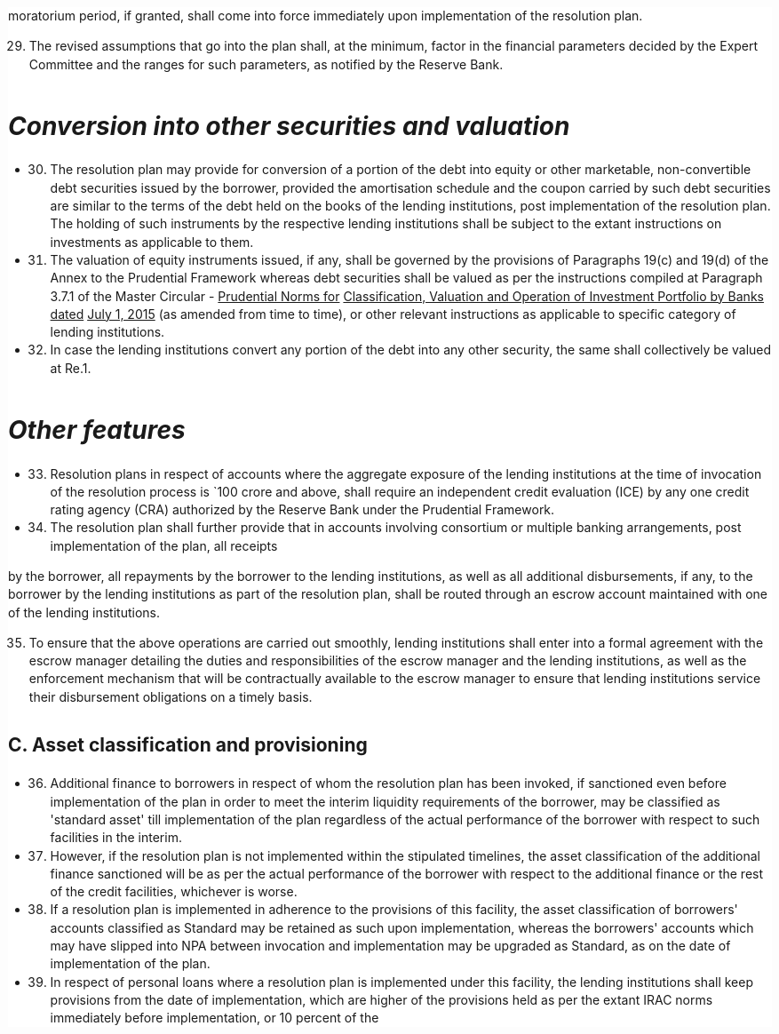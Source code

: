 moratorium period, if granted, shall come into force immediately upon implementation of the resolution plan.

29. The revised assumptions that go into the plan shall, at the minimum, factor in the financial parameters decided by the Expert Committee and the ranges for such parameters, as notified by the Reserve Bank.

# *Conversion into other securities and valuation*

- 30. The resolution plan may provide for conversion of a portion of the debt into equity or other marketable, non-convertible debt securities issued by the borrower, provided the amortisation schedule and the coupon carried by such debt securities are similar to the terms of the debt held on the books of the lending institutions, post implementation of the resolution plan. The holding of such instruments by the respective lending institutions shall be subject to the extant instructions on investments as applicable to them.
- 31. The valuation of equity instruments issued, if any, shall be governed by the provisions of Paragraphs 19(c) and 19(d) of the Annex to the Prudential Framework whereas debt securities shall be valued as per the instructions compiled at Paragraph 3.7.1 of the Master Circular - [Prudential Norms for](https://www.rbi.org.in/Scripts/BS_ViewMasCirculardetails.aspx?id=9904)  [Classification, Valuation and Operation of Investment Portfolio by Banks dated](https://www.rbi.org.in/Scripts/BS_ViewMasCirculardetails.aspx?id=9904)  [July 1, 2015](https://www.rbi.org.in/Scripts/BS_ViewMasCirculardetails.aspx?id=9904) (as amended from time to time), or other relevant instructions as applicable to specific category of lending institutions.
- 32. In case the lending institutions convert any portion of the debt into any other security, the same shall collectively be valued at Re.1.

# *Other features*

- 33. Resolution plans in respect of accounts where the aggregate exposure of the lending institutions at the time of invocation of the resolution process is `100 crore and above, shall require an independent credit evaluation (ICE) by any one credit rating agency (CRA) authorized by the Reserve Bank under the Prudential Framework.
- 34. The resolution plan shall further provide that in accounts involving consortium or multiple banking arrangements, post implementation of the plan, all receipts

by the borrower, all repayments by the borrower to the lending institutions, as well as all additional disbursements, if any, to the borrower by the lending institutions as part of the resolution plan, shall be routed through an escrow account maintained with one of the lending institutions.

35. To ensure that the above operations are carried out smoothly, lending institutions shall enter into a formal agreement with the escrow manager detailing the duties and responsibilities of the escrow manager and the lending institutions, as well as the enforcement mechanism that will be contractually available to the escrow manager to ensure that lending institutions service their disbursement obligations on a timely basis.

## **C. Asset classification and provisioning**

- 36. Additional finance to borrowers in respect of whom the resolution plan has been invoked, if sanctioned even before implementation of the plan in order to meet the interim liquidity requirements of the borrower, may be classified as 'standard asset' till implementation of the plan regardless of the actual performance of the borrower with respect to such facilities in the interim.
- 37. However, if the resolution plan is not implemented within the stipulated timelines, the asset classification of the additional finance sanctioned will be as per the actual performance of the borrower with respect to the additional finance or the rest of the credit facilities, whichever is worse.
- 38. If a resolution plan is implemented in adherence to the provisions of this facility, the asset classification of borrowers' accounts classified as Standard may be retained as such upon implementation, whereas the borrowers' accounts which may have slipped into NPA between invocation and implementation may be upgraded as Standard, as on the date of implementation of the plan.
- 39. In respect of personal loans where a resolution plan is implemented under this facility, the lending institutions shall keep provisions from the date of implementation, which are higher of the provisions held as per the extant IRAC norms immediately before implementation, or 10 percent of the
